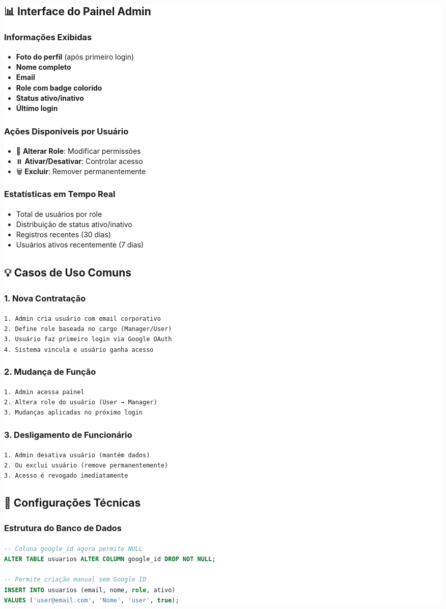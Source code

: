 ## 📊 Interface do Painel Admin

### Informações Exibidas
- **Foto do perfil** (após primeiro login)
- **Nome completo**
- **Email**
- **Role com badge colorido**
- **Status ativo/inativo**
- **Último login**

### Ações Disponíveis por Usuário
- 🔑 **Alterar Role**: Modificar permissões
- ⏸️ **Ativar/Desativar**: Controlar acesso
- 🗑️ **Excluir**: Remover permanentemente

### Estatísticas em Tempo Real
- Total de usuários por role
- Distribuição de status ativo/inativo
- Registros recentes (30 dias)
- Usuários ativos recentemente (7 dias)

## 💡 Casos de Uso Comuns

### 1. **Nova Contratação**
```
1. Admin cria usuário com email corporativo
2. Define role baseada no cargo (Manager/User)
3. Usuário faz primeiro login via Google OAuth
4. Sistema vincula e usuário ganha acesso
```

### 2. **Mudança de Função**
```
1. Admin acessa painel
2. Altera role do usuário (User → Manager)
3. Mudanças aplicadas no próximo login
```

### 3. **Desligamento de Funcionário**
```
1. Admin desativa usuário (mantém dados)
2. Ou exclui usuário (remove permanentemente)
3. Acesso é revogado imediatamente
```

## 🔧 Configurações Técnicas

### Estrutura do Banco de Dados
```sql
-- Coluna google_id agora permite NULL
ALTER TABLE usuarios ALTER COLUMN google_id DROP NOT NULL;

-- Permite criação manual sem Google ID
INSERT INTO usuarios (email, nome, role, ativo) 
VALUES ('user@email.com', 'Nome', 'user', true);
```
